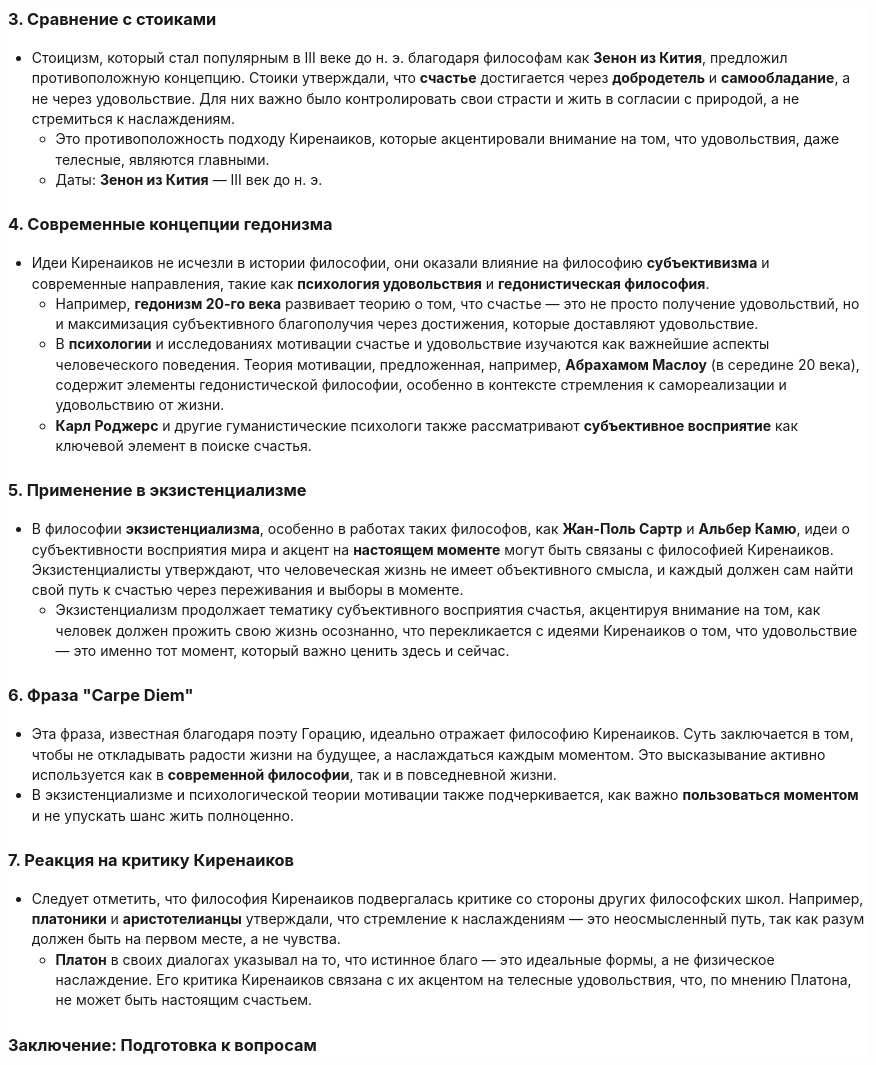 ### 3. **Сравнение с стоиками**

- Стоицизм, который стал популярным в III веке до н. э. благодаря философам как **Зенон из Кития**, предложил противоположную концепцию. Стоики утверждали, что **счастье** достигается через **добродетель** и **самообладание**, а не через удовольствие. Для них важно было контролировать свои страсти и жить в согласии с природой, а не стремиться к наслаждениям.
    - Это противоположность подходу Киренаиков, которые акцентировали внимание на том, что удовольствия, даже телесные, являются главными.
    - Даты: **Зенон из Кития** — III век до н. э.

### 4. **Современные концепции гедонизма**

- Идеи Киренаиков не исчезли в истории философии, они оказали влияние на философию **субъективизма** и современные направления, такие как **психология удовольствия** и **гедонистическая философия**.
    - Например, **гедонизм 20-го века** развивает теорию о том, что счастье — это не просто получение удовольствий, но и максимизация субъективного благополучия через достижения, которые доставляют удовольствие.
    - В **психологии** и исследованиях мотивации счастье и удовольствие изучаются как важнейшие аспекты человеческого поведения. Теория мотивации, предложенная, например, **Абрахамом Маслоу** (в середине 20 века), содержит элементы гедонистической философии, особенно в контексте стремления к самореализации и удовольствию от жизни.
    - **Карл Роджерс** и другие гуманистические психологи также рассматривают **субъективное восприятие** как ключевой элемент в поиске счастья.

### 5. **Применение в экзистенциализме**

- В философии **экзистенциализма**, особенно в работах таких философов, как **Жан-Поль Сартр** и **Альбер Камю**, идеи о субъективности восприятия мира и акцент на **настоящем моменте** могут быть связаны с философией Киренаиков. Экзистенциалисты утверждают, что человеческая жизнь не имеет объективного смысла, и каждый должен сам найти свой путь к счастью через переживания и выборы в моменте.
    - Экзистенциализм продолжает тематику субъективного восприятия счастья, акцентируя внимание на том, как человек должен прожить свою жизнь осознанно, что перекликается с идеями Киренаиков о том, что удовольствие — это именно тот момент, который важно ценить здесь и сейчас.

### 6. **Фраза "Carpe Diem"**

- Эта фраза, известная благодаря поэту Горацию, идеально отражает философию Киренаиков. Суть заключается в том, чтобы не откладывать радости жизни на будущее, а наслаждаться каждым моментом. Это высказывание активно используется как в **современной философии**, так и в повседневной жизни.
- В экзистенциализме и психологической теории мотивации также подчеркивается, как важно **пользоваться моментом** и не упускать шанс жить полноценно.

### 7. **Реакция на критику Киренаиков**

- Следует отметить, что философия Киренаиков подвергалась критике со стороны других философских школ. Например, **платоники** и **аристотелианцы** утверждали, что стремление к наслаждениям — это неосмысленный путь, так как разум должен быть на первом месте, а не чувства.
    - **Платон** в своих диалогах указывал на то, что истинное благо — это идеальные формы, а не физическое наслаждение. Его критика Киренаиков связана с их акцентом на телесные удовольствия, что, по мнению Платона, не может быть настоящим счастьем.

### Заключение: Подготовка к вопросам
